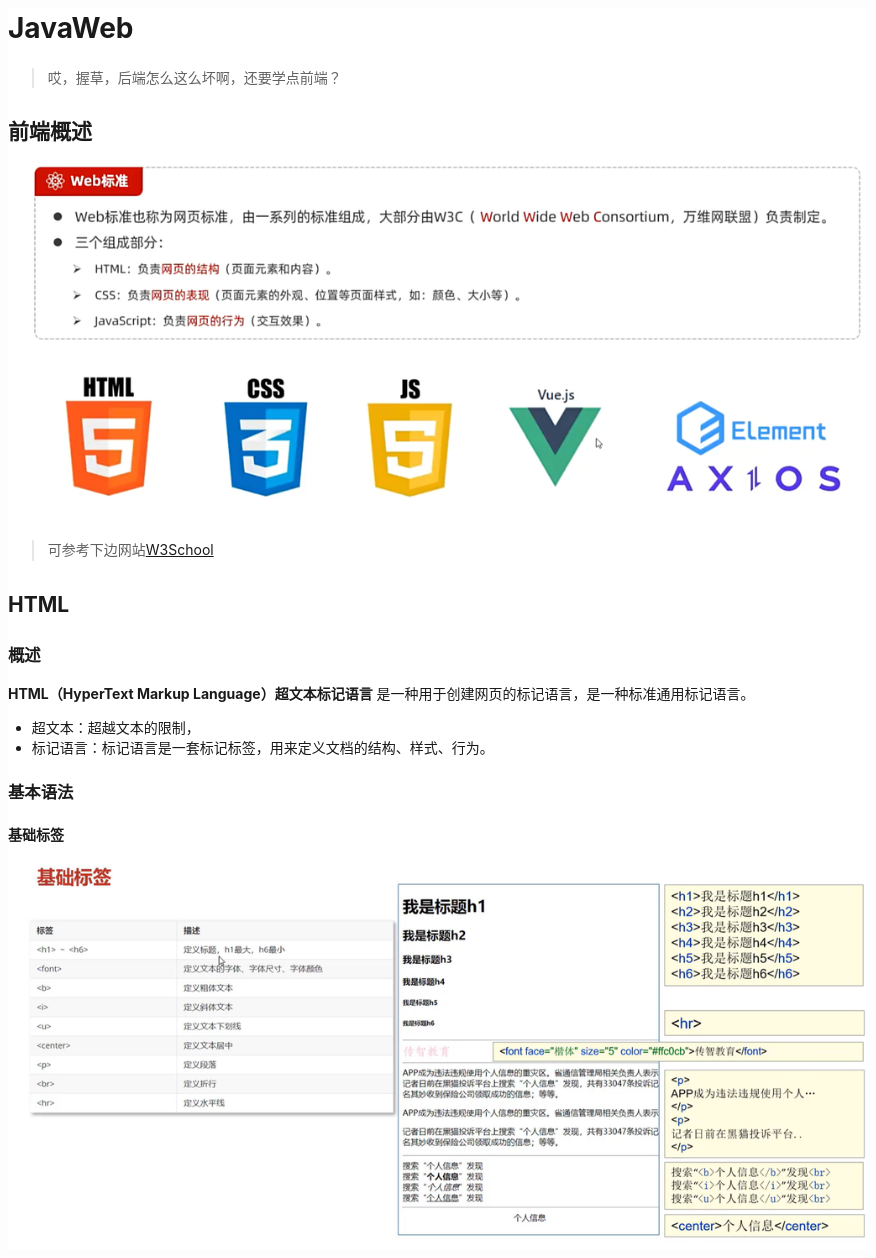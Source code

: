 # JavaWeb
> 哎，握草，后端怎么这么坏啊，还要学点前端？

## 前端概述
![alt text](image.png)
> 可参考下边网站[W3School](https://www.w3school.com.cn/)
## HTML
### 概述
**HTML（HyperText Markup Language）超文本标记语言** 是一种用于创建网页的标记语言，是一种标准通用标记语言。
- 超文本：超越文本的限制，
- 标记语言：标记语言是一套标记标签，用来定义文档的结构、样式、行为。

### 基本语法
#### 基础标签
![alt text](image-1.png)
